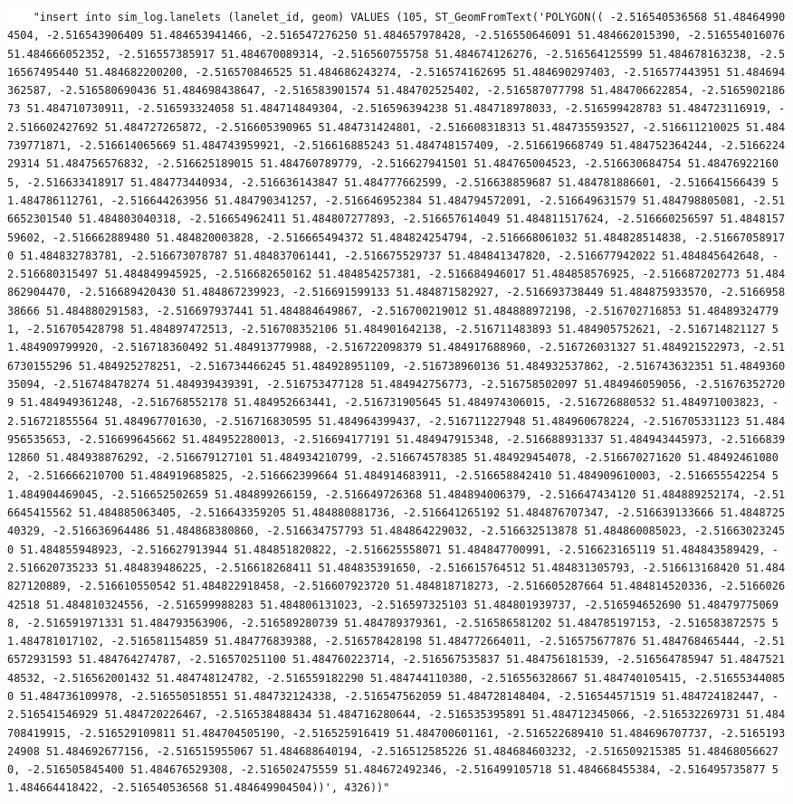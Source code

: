         "insert into sim_log.lanelets (lanelet_id, geom) VALUES (105, ST_GeomFromText('POLYGON(( -2.516540536568 51.484649904504, -2.516543906409 51.484653941466, -2.516547276250 51.484657978428, -2.516550646091 51.484662015390, -2.516554016076 51.484666052352, -2.516557385917 51.484670089314, -2.516560755758 51.484674126276, -2.516564125599 51.484678163238, -2.516567495440 51.484682200200, -2.516570846525 51.484686243274, -2.516574162695 51.484690297403, -2.516577443951 51.484694362587, -2.516580690436 51.484698438647, -2.516583901574 51.484702525402, -2.516587077798 51.484706622854, -2.516590218673 51.484710730911, -2.516593324058 51.484714849304, -2.516596394238 51.484718978033, -2.516599428783 51.484723116919, -2.516602427692 51.484727265872, -2.516605390965 51.484731424801, -2.516608318313 51.484735593527, -2.516611210025 51.484739771871, -2.516614065669 51.484743959921, -2.516616885243 51.484748157409, -2.516619668749 51.484752364244, -2.516622429314 51.484756576832, -2.516625189015 51.484760789779, -2.516627941501 51.484765004523, -2.516630684754 51.484769221605, -2.516633418917 51.484773440934, -2.516636143847 51.484777662599, -2.516638859687 51.484781886601, -2.516641566439 51.484786112761, -2.516644263956 51.484790341257, -2.516646952384 51.484794572091, -2.516649631579 51.484798805081, -2.516652301540 51.484803040318, -2.516654962411 51.484807277893, -2.516657614049 51.484811517624, -2.516660256597 51.484815759602, -2.516662889480 51.484820003828, -2.516665494372 51.484824254794, -2.516668061032 51.484828514838, -2.516670589170 51.484832783781, -2.516673078787 51.484837061441, -2.516675529737 51.484841347820, -2.516677942022 51.484845642648, -2.516680315497 51.484849945925, -2.516682650162 51.484854257381, -2.516684946017 51.484858576925, -2.516687202773 51.484862904470, -2.516689420430 51.484867239923, -2.516691599133 51.484871582927, -2.516693738449 51.484875933570, -2.516695838666 51.484880291583, -2.516697937441 51.484884649867, -2.516700219012 51.484888972198, -2.516702716853 51.484893247791, -2.516705428798 51.484897472513, -2.516708352106 51.484901642138, -2.516711483893 51.484905752621, -2.516714821127 51.484909799920, -2.516718360492 51.484913779988, -2.516722098379 51.484917688960, -2.516726031327 51.484921522973, -2.516730155296 51.484925278251, -2.516734466245 51.484928951109, -2.516738960136 51.484932537862, -2.516743632351 51.484936035094, -2.516748478274 51.484939439391, -2.516753477128 51.484942756773, -2.516758502097 51.484946059056, -2.516763527209 51.484949361248, -2.516768552178 51.484952663441, -2.516731905645 51.484974306015, -2.516726880532 51.484971003823, -2.516721855564 51.484967701630, -2.516716830595 51.484964399437, -2.516711227948 51.484960678224, -2.516705331123 51.484956535653, -2.516699645662 51.484952280013, -2.516694177191 51.484947915348, -2.516688931337 51.484943445973, -2.516683912860 51.484938876292, -2.516679127101 51.484934210799, -2.516674578385 51.484929454078, -2.516670271620 51.484924610802, -2.516666210700 51.484919685825, -2.516662399664 51.484914683911, -2.516658842410 51.484909610003, -2.516655542254 51.484904469045, -2.516652502659 51.484899266159, -2.516649726368 51.484894006379, -2.516647434120 51.484889252174, -2.516645415562 51.484885063405, -2.516643359205 51.484880881736, -2.516641265192 51.484876707347, -2.516639133666 51.484872540329, -2.516636964486 51.484868380860, -2.516634757793 51.484864229032, -2.516632513878 51.484860085023, -2.516630232450 51.484855948923, -2.516627913944 51.484851820822, -2.516625558071 51.484847700991, -2.516623165119 51.484843589429, -2.516620735233 51.484839486225, -2.516618268411 51.484835391650, -2.516615764512 51.484831305793, -2.516613168420 51.484827120889, -2.516610550542 51.484822918458, -2.516607923720 51.484818718273, -2.516605287664 51.484814520336, -2.516602642518 51.484810324556, -2.516599988283 51.484806131023, -2.516597325103 51.484801939737, -2.516594652690 51.484797750698, -2.516591971331 51.484793563906, -2.516589280739 51.484789379361, -2.516586581202 51.484785197153, -2.516583872575 51.484781017102, -2.516581154859 51.484776839388, -2.516578428198 51.484772664011, -2.516575677876 51.484768465444, -2.516572931593 51.484764274787, -2.516570251100 51.484760223714, -2.516567535837 51.484756181539, -2.516564785947 51.484752148532, -2.516562001432 51.484748124782, -2.516559182290 51.484744110380, -2.516556328667 51.484740105415, -2.516553440850 51.484736109978, -2.516550518551 51.484732124338, -2.516547562059 51.484728148404, -2.516544571519 51.484724182447, -2.516541546929 51.484720226467, -2.516538488434 51.484716280644, -2.516535395891 51.484712345066, -2.516532269731 51.484708419915, -2.516529109811 51.484704505190, -2.516525916419 51.484700601161, -2.516522689410 51.484696707737, -2.516519324908 51.484692677156, -2.516515955067 51.484688640194, -2.516512585226 51.484684603232, -2.516509215385 51.484680566270, -2.516505845400 51.484676529308, -2.516502475559 51.484672492346, -2.516499105718 51.484668455384, -2.516495735877 51.484664418422, -2.516540536568 51.484649904504))', 4326))"
